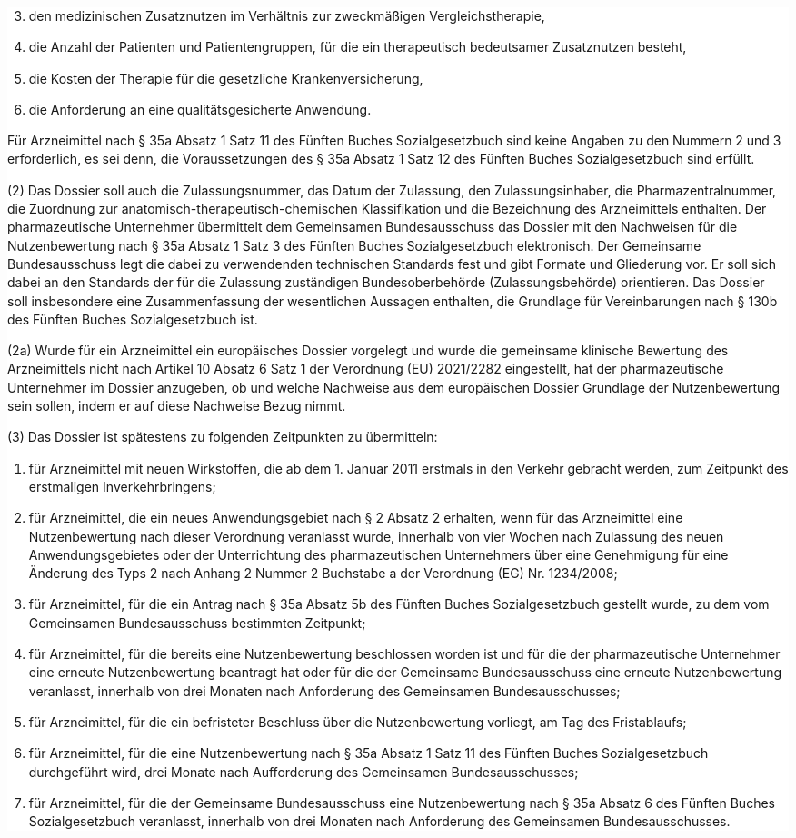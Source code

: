 3. den medizinischen Zusatznutzen im Verhältnis zur zweckmäßigen Vergleichstherapie,

4. die Anzahl der Patienten und Patientengruppen, für die ein therapeutisch bedeutsamer Zusatznutzen besteht,

5. die Kosten der Therapie für die gesetzliche Krankenversicherung,

6. die Anforderung an eine qualitätsgesicherte Anwendung.

Für Arzneimittel nach § 35a Absatz 1 Satz 11 des Fünften Buches Sozialgesetzbuch sind keine Angaben zu den Nummern 2 und 3 erforderlich, es sei denn, die Voraussetzungen des § 35a Absatz 1 Satz 12 des Fünften Buches Sozialgesetzbuch sind erfüllt.

(2) Das Dossier soll auch die Zulassungsnummer, das Datum der Zulassung, den Zulassungsinhaber, die Pharmazentralnummer, die Zuordnung zur anatomisch-therapeutisch-chemischen Klassifikation und die Bezeichnung des Arzneimittels enthalten. Der pharmazeutische Unternehmer übermittelt dem Gemeinsamen Bundesausschuss das Dossier mit den Nachweisen für die Nutzenbewertung nach § 35a Absatz 1 Satz 3 des Fünften Buches Sozialgesetzbuch elektronisch. Der Gemeinsame Bundesausschuss legt die dabei zu verwendenden technischen Standards fest und gibt Formate und Gliederung vor. Er soll sich dabei an den Standards der für die Zulassung zuständigen Bundesoberbehörde (Zulassungsbehörde) orientieren. Das Dossier soll insbesondere eine Zusammenfassung der wesentlichen Aussagen enthalten, die Grundlage für Vereinbarungen nach § 130b des Fünften Buches Sozialgesetzbuch ist.

(2a) Wurde für ein Arzneimittel ein europäisches Dossier vorgelegt und wurde die gemeinsame klinische Bewertung des Arzneimittels nicht nach Artikel 10 Absatz 6 Satz 1 der Verordnung (EU) 2021/2282 eingestellt, hat der pharmazeutische Unternehmer im Dossier anzugeben, ob und welche Nachweise aus dem europäischen Dossier Grundlage der Nutzenbewertung sein sollen, indem er auf diese Nachweise Bezug nimmt.

(3) Das Dossier ist spätestens zu folgenden Zeitpunkten zu übermitteln:

1. für Arzneimittel mit neuen Wirkstoffen, die ab dem 1. Januar 2011 erstmals in den Verkehr gebracht werden, zum Zeitpunkt des erstmaligen Inverkehrbringens;

2. für Arzneimittel, die ein neues Anwendungsgebiet nach § 2 Absatz 2 erhalten, wenn für das Arzneimittel eine Nutzenbewertung nach dieser Verordnung veranlasst wurde, innerhalb von vier Wochen nach Zulassung des neuen Anwendungsgebietes oder der Unterrichtung des pharmazeutischen Unternehmers über eine Genehmigung für eine Änderung des Typs 2 nach Anhang 2 Nummer 2 Buchstabe a der Verordnung (EG) Nr. 1234/2008;

3. für Arzneimittel, für die ein Antrag nach § 35a Absatz 5b des Fünften Buches Sozialgesetzbuch gestellt wurde, zu dem vom Gemeinsamen Bundesausschuss bestimmten Zeitpunkt;

4. für Arzneimittel, für die bereits eine Nutzenbewertung beschlossen worden ist und für die der pharmazeutische Unternehmer eine erneute Nutzenbewertung beantragt hat oder für die der Gemeinsame Bundesausschuss eine erneute Nutzenbewertung veranlasst, innerhalb von drei Monaten nach Anforderung des Gemeinsamen Bundesausschusses;

5. für Arzneimittel, für die ein befristeter Beschluss über die Nutzenbewertung vorliegt, am Tag des Fristablaufs;

6. für Arzneimittel, für die eine Nutzenbewertung nach § 35a Absatz 1 Satz 11 des Fünften Buches Sozialgesetzbuch durchgeführt wird, drei Monate nach Aufforderung des Gemeinsamen Bundesausschusses;

7. für Arzneimittel, für die der Gemeinsame Bundesausschuss eine Nutzenbewertung nach § 35a Absatz 6 des Fünften Buches Sozialgesetzbuch veranlasst, innerhalb von drei Monaten nach Anforderung des Gemeinsamen Bundesausschusses.
